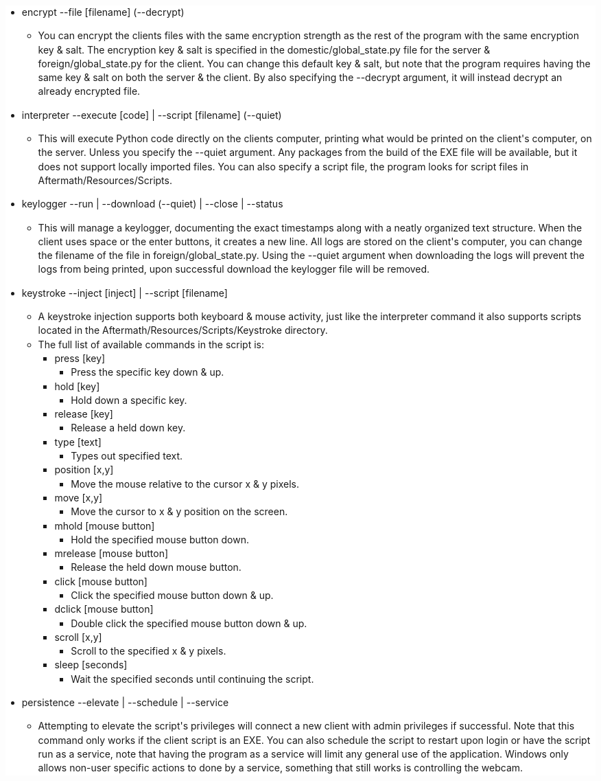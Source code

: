 * encrypt --file [filename] (--decrypt)
  * You can encrypt the clients files with the same encryption strength as the rest of the program with the same encryption key & salt. The encryption key & salt is specified in the domestic/global_state.py file for the server & foreign/global_state.py for the client. You can change this default key & salt, but note that the program requires having the same key & salt on both the server & the client. By also specifying the --decrypt argument, it will instead decrypt an already encrypted file.

* interpreter --execute [code] | --script [filename] (--quiet)
  * This will execute Python code directly on the clients computer, printing what would be printed on the client's computer, on the server. Unless you specify the --quiet argument. Any packages from the build of the EXE file will be available, but it does not support locally imported files. You can also specify a script file, the program looks for script files in Aftermath/Resources/Scripts.

* keylogger --run | --download (--quiet) | --close | --status
  * This will manage a keylogger, documenting the exact timestamps along with a neatly organized text structure. When the client uses space or the enter buttons, it creates a new line. All logs are stored on the client's computer, you can change the filename of the file in foreign/global_state.py. Using the --quiet argument when downloading the logs will prevent the logs from being printed, upon successful download the keylogger file will be removed.

* keystroke --inject [inject] | --script [filename]
  * A keystroke injection supports both keyboard & mouse activity, just like the interpreter command it also supports scripts located in the Aftermath/Resources/Scripts/Keystroke directory.
  * The full list of available commands in the script is:
    * press [key]
      * Press the specific key down & up.
    * hold [key]
      * Hold down a specific key.
    * release [key]
      * Release a held down key.
    * type [text]
      * Types out specified text.
    * position [x,y]
      * Move the mouse relative to the cursor x & y pixels.
    * move [x,y]
      * Move the cursor to x & y position on the screen.
    * mhold [mouse button]
      * Hold the specified mouse button down.
    * mrelease [mouse button]
      * Release the held down mouse button.
    * click [mouse button]
      * Click the specified mouse button down & up.
    * dclick [mouse button]
      * Double click the specified mouse button down & up.
    * scroll [x,y]
      * Scroll to the specified x & y pixels.
    * sleep [seconds]
      * Wait the specified seconds until continuing the script.

* persistence --elevate | --schedule | --service
  * Attempting to elevate the script's privileges will connect a new client with admin privileges if successful. Note that this command only works if the client script is an EXE. You can also schedule the script to restart upon login or have the script run as a service, note that having the program as a service will limit any general use of the application. Windows only allows non-user specific actions to done by a service, something that still works is controlling the webcam.
